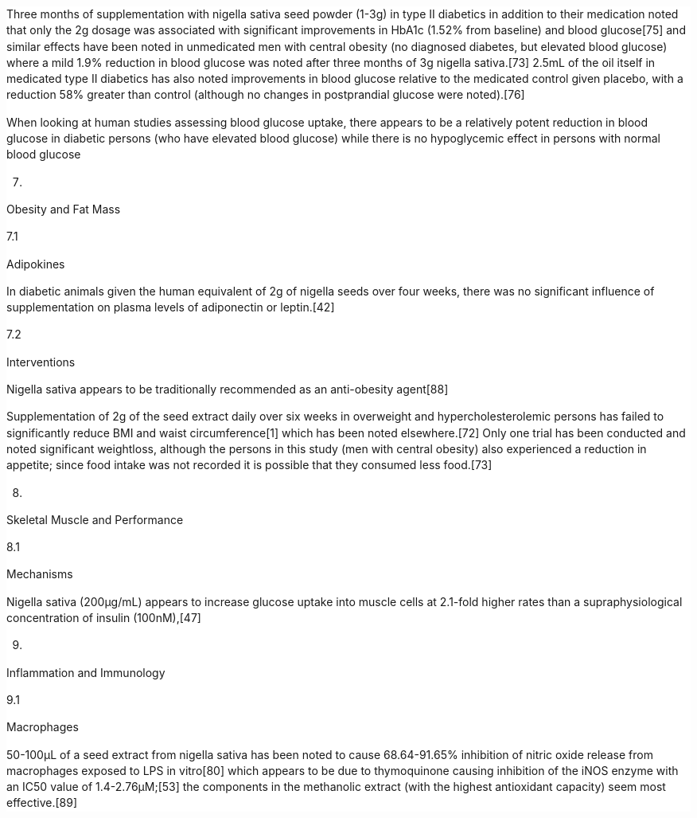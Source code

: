 Three months of supplementation with nigella sativa seed powder (1-3g) in type II diabetics in addition to their medication noted that only the 2g dosage was associated with significant improvements in HbA1c (1.52% from baseline) and blood glucose[75] and similar effects have been noted in unmedicated men with central obesity (no diagnosed diabetes, but elevated blood glucose) where a mild 1.9% reduction in blood glucose was noted after three months of 3g nigella sativa.[73] 2.5mL of the oil itself in medicated type II diabetics has also noted improvements in blood glucose relative to the medicated control given placebo, with a reduction 58% greater than control (although no changes in postprandial glucose were noted).[76]


When looking at human studies assessing blood glucose uptake, there appears to be a relatively potent reduction in blood glucose in diabetic persons (who have elevated blood glucose) while there is no hypoglycemic effect in persons with normal blood glucose


7.

Obesity and Fat Mass

7.1

Adipokines

In diabetic animals given the human equivalent of 2g of nigella seeds over four weeks, there was no significant influence of supplementation on plasma levels of adiponectin or leptin.[42]

7.2

Interventions

Nigella sativa appears to be traditionally recommended as an anti-obesity agent[88]

Supplementation of 2g of the seed extract daily over six weeks in overweight and hypercholesterolemic persons has failed to significantly reduce BMI and waist circumference[1] which has been noted elsewhere.[72] Only one trial has been conducted and noted significant weightloss, although the persons in this study (men with central obesity) also experienced a reduction in appetite; since food intake was not recorded it is possible that they consumed less food.[73]

8.

Skeletal Muscle and Performance

8.1

Mechanisms

Nigella sativa (200µg/mL) appears to increase glucose uptake into muscle cells at 2.1-fold higher rates than a supraphysiological concentration of insulin (100nM),[47]

9.

Inflammation and Immunology

9.1

Macrophages

50-100µL of a seed extract from nigella sativa has been noted to cause 68.64-91.65% inhibition of nitric oxide release from macrophages exposed to LPS in vitro[80] which appears to be due to thymoquinone causing inhibition of the iNOS enzyme with an IC50 value of 1.4-2.76µM;[53] the components in the methanolic extract (with the highest antioxidant capacity) seem most effective.[89]
